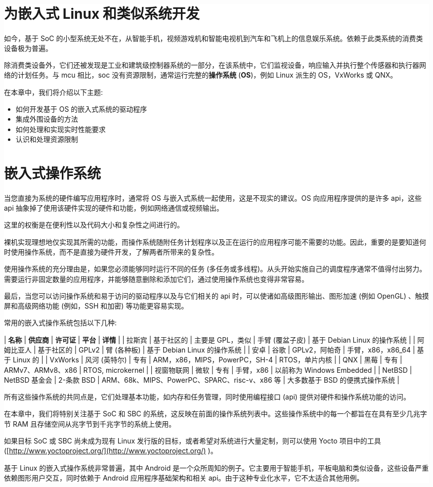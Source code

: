 # 为嵌入式 Linux 和类似系统开发

如今，基于 SoC 的小型系统无处不在，从智能手机，视频游戏机和智能电视机到汽车和飞机上的信息娱乐系统。依赖于此类系统的消费类设备极为普遍。

除消费类设备外，它们还被发现是工业和建筑级控制器系统的一部分，在该系统中，它们监视设备，响应输入并执行整个传感器和执行器网络的计划任务。与 mcu 相比，soc 没有资源限制，通常运行完整的**操作系统** (**OS**)，例如 Linux 派生的 OS，VxWorks 或 QNX。

在本章中，我们将介绍以下主题:

*   如何开发基于 OS 的嵌入式系统的驱动程序
*   集成外围设备的方法
*   如何处理和实现实时性能要求
*   认识和处理资源限制

# 嵌入式操作系统

当您直接为系统的硬件编写应用程序时，通常将 OS 与嵌入式系统一起使用，这是不现实的建议。OS 向应用程序提供的是许多 api，这些 api 抽象掉了使用该硬件实现的硬件和功能，例如网络通信或视频输出。

这里的权衡是在便利性以及代码大小和复杂性之间进行的。

裸机实现理想地仅实现其所需的功能，而操作系统随附任务计划程序以及正在运行的应用程序可能不需要的功能。因此，重要的是要知道何时使用操作系统，而不是直接为硬件开发，了解两者所带来的复杂性。

使用操作系统的充分理由是，如果您必须能够同时运行不同的任务 (多任务或多线程)。从头开始实施自己的调度程序通常不值得付出努力。需要运行非固定数量的应用程序，并能够随意删除和添加它们，通过使用操作系统也变得非常容易。

最后，当您可以访问操作系统和易于访问的驱动程序以及与它们相关的 api 时，可以使诸如高级图形输出、图形加速 (例如 OpenGL) 、触摸屏和高级网络功能 (例如，SSH 和加密) 等功能更容易实现。

常用的嵌入式操作系统包括以下几种:

| **名称** | **供应商** | **许可证** | **平台** | **详情** |
| 拉斯宾 | 基于社区的 | 主要是 GPL，类似 | 手臂 (覆盆子皮) | 基于 Debian Linux 的操作系统 |
| 阿姆比亚人 | 基于社区的 | GPLv2 | 臂 (各种板) | 基于 Debian Linux 的操作系统 |
| 安卓 | 谷歌 | GPLv2，阿帕奇 | 手臂，x86，x86_64 | 基于 Linux 的 |
| VxWorks | 风河 (英特尔) | 专有 | ARM，x86，MIPS，PowerPC，SH-4 | RTOS，单片内核 |
| QNX | 黑莓 | 专有 | ARMv7、ARMv8、x86 | RTOS, microkernel |
| 视窗物联网 | 微软 | 专有 | 手臂，x86 | 以前称为 Windows Embedded |
| NetBSD | NetBSD 基金会 | 2-条款 BSD | ARM、68k、MIPS、PowerPC、SPARC、risc-v、x86 等 | 大多数基于 BSD 的便携式操作系统 |

所有这些操作系统的共同点是，它们处理基本功能，如内存和任务管理，同时使用编程接口 (api) 提供对硬件和操作系统功能的访问。

在本章中，我们将特别关注基于 SoC 和 SBC 的系统，这反映在前面的操作系统列表中。这些操作系统中的每一个都旨在在具有至少几兆字节 RAM 且存储空间从兆字节到千兆字节的系统上使用。

如果目标 SoC 或 SBC 尚未成为现有 Linux 发行版的目标，或者希望对系统进行大量定制，则可以使用 Yocto 项目中的工具 ([http://www.yoctoproject.org/](http://www.yoctoproject.org/) )。

基于 Linux 的嵌入式操作系统非常普遍，其中 Android 是一个众所周知的例子。它主要用于智能手机，平板电脑和类似设备，这些设备严重依赖图形用户交互，同时依赖于 Android 应用程序基础架构和相关 api。由于这种专业化水平，它不太适合其他用例。
